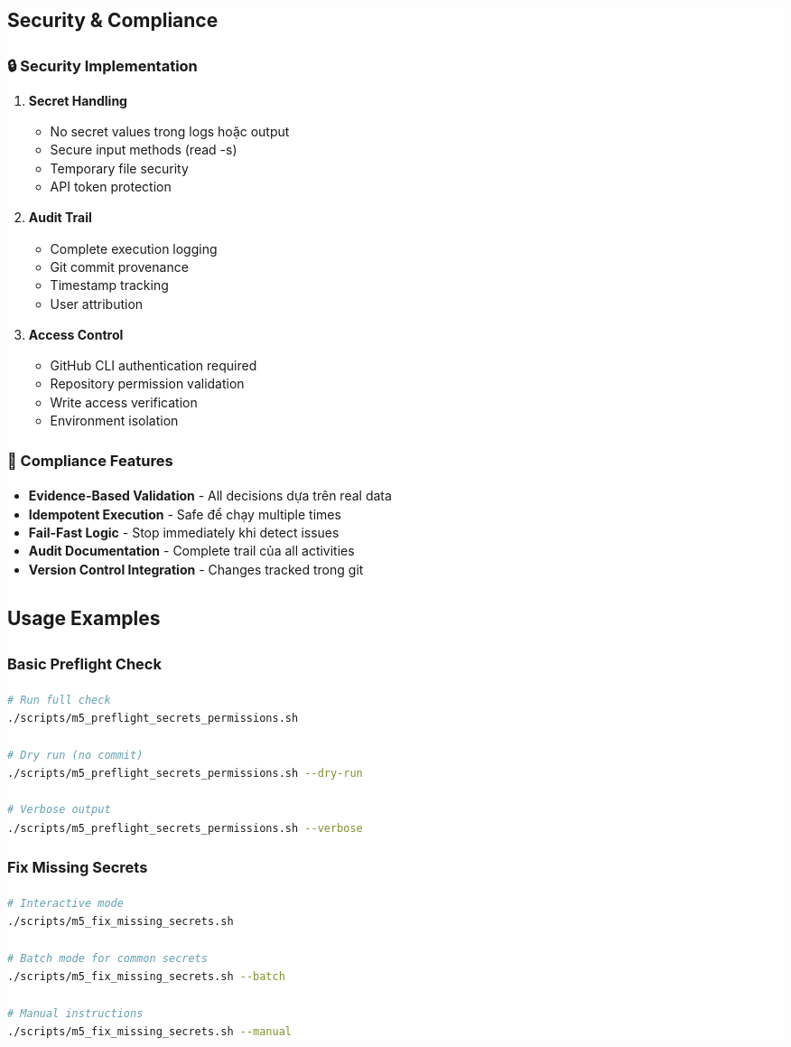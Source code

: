 ## Security & Compliance

### 🔒 Security Implementation

1. **Secret Handling**
   - No secret values trong logs hoặc output
   - Secure input methods (read -s)
   - Temporary file security
   - API token protection

2. **Audit Trail**
   - Complete execution logging
   - Git commit provenance
   - Timestamp tracking
   - User attribution

3. **Access Control**
   - GitHub CLI authentication required
   - Repository permission validation
   - Write access verification
   - Environment isolation

### 📜 Compliance Features

- **Evidence-Based Validation** - All decisions dựa trên real data
- **Idempotent Execution** - Safe để chạy multiple times
- **Fail-Fast Logic** - Stop immediately khi detect issues
- **Audit Documentation** - Complete trail của all activities
- **Version Control Integration** - Changes tracked trong git

## Usage Examples

### Basic Preflight Check
```bash
# Run full check
./scripts/m5_preflight_secrets_permissions.sh

# Dry run (no commit)
./scripts/m5_preflight_secrets_permissions.sh --dry-run

# Verbose output
./scripts/m5_preflight_secrets_permissions.sh --verbose
```

### Fix Missing Secrets
```bash
# Interactive mode
./scripts/m5_fix_missing_secrets.sh

# Batch mode for common secrets
./scripts/m5_fix_missing_secrets.sh --batch

# Manual instructions
./scripts/m5_fix_missing_secrets.sh --manual
```

